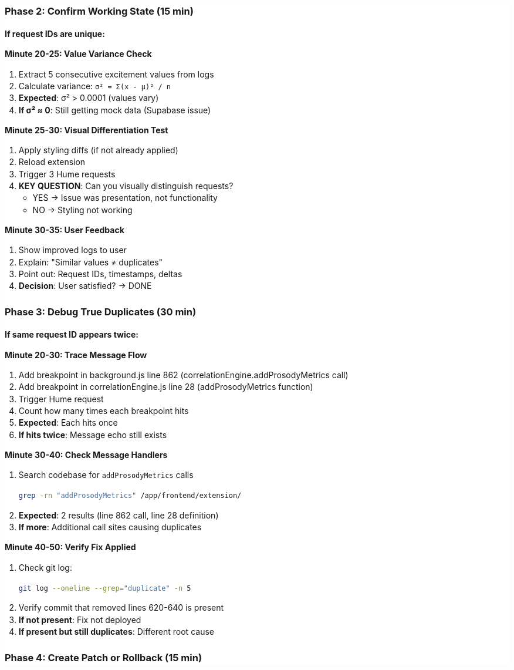 ### Phase 2: Confirm Working State (15 min)

**If request IDs are unique:**

**Minute 20-25: Value Variance Check**
1. Extract 5 consecutive excitement values from logs
2. Calculate variance: `σ² = Σ(x - μ)² / n`
3. **Expected**: σ² > 0.0001 (values vary)
4. **If σ² ≈ 0**: Still getting mock data (Supabase issue)

**Minute 25-30: Visual Differentiation Test**
1. Apply styling diffs (if not already applied)
2. Reload extension
3. Trigger 3 Hume requests
4. **KEY QUESTION**: Can you visually distinguish requests?
   - YES → Issue was presentation, not functionality
   - NO → Styling not working

**Minute 30-35: User Feedback**
1. Show improved logs to user
2. Explain: "Similar values ≠ duplicates"
3. Point out: Request IDs, timestamps, deltas
4. **Decision**: User satisfied? → DONE

### Phase 3: Debug True Duplicates (30 min)

**If same request ID appears twice:**

**Minute 20-30: Trace Message Flow**
1. Add breakpoint in background.js line 862 (correlationEngine.addProsodyMetrics call)
2. Add breakpoint in correlationEngine.js line 28 (addProsodyMetrics function)
3. Trigger Hume request
4. Count how many times each breakpoint hits
5. **Expected**: Each hits once
6. **If hits twice**: Message echo still exists

**Minute 30-40: Check Message Handlers**
1. Search codebase for `addProsodyMetrics` calls
   ```bash
   grep -rn "addProsodyMetrics" /app/frontend/extension/
   ```
2. **Expected**: 2 results (line 862 call, line 28 definition)
3. **If more**: Additional call sites causing duplicates

**Minute 40-50: Verify Fix Applied**
1. Check git log:
   ```bash
   git log --oneline --grep="duplicate" -n 5
   ```
2. Verify commit that removed lines 620-640 is present
3. **If not present**: Fix not deployed
4. **If present but still duplicates**: Different root cause

### Phase 4: Create Patch or Rollback (15 min)

